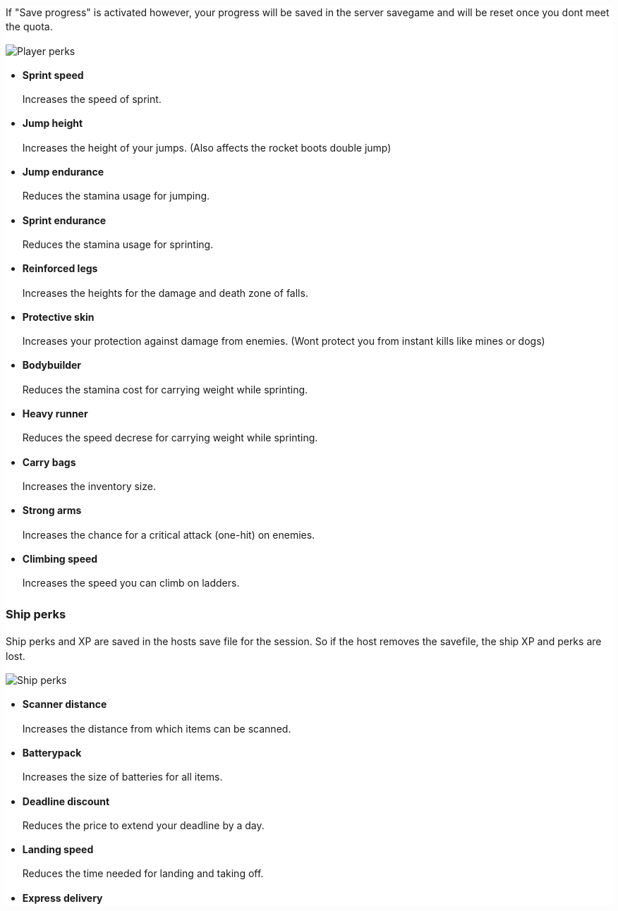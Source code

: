 If "Save progress" is activated however, your progress will be saved in the server savegame and will be reset once you dont meet the quota.

![Player perks](https://potatoepet.de/lethal_company/playerperks.jpg)

- **Sprint speed**

  Increases the speed of sprint.
- **Jump height**

  Increases the height of your jumps. (Also affects the rocket boots double jump)
- **Jump endurance**

  Reduces the stamina usage for jumping.
- **Sprint endurance**

  Reduces the stamina usage for sprinting.
- **Reinforced legs**

  Increases the heights for the damage and death zone of falls.
- **Protective skin**

  Increases your protection against damage from enemies. (Wont protect you from instant kills like mines or dogs)
- **Bodybuilder**

  Reduces the stamina cost for carrying weight while sprinting.
- **Heavy runner**

  Reduces the speed decrese for carrying weight while sprinting.
- **Carry bags**

  Increases the inventory size.
- **Strong arms**

  Increases the chance for a critical attack (one-hit) on enemies.
- **Climbing speed**

  Increases the speed you can climb on ladders.

### Ship perks

Ship perks and XP are saved in the hosts save file for the session. So if the host removes the savefile, the ship XP and perks are lost.

![Ship perks](https://potatoepet.de/lethal_company/shipperks.jpg)

- **Scanner distance**

  Increases the distance from which items can be scanned.
- **Batterypack**

  Increases the size of batteries for all items.
- **Deadline discount**

  Reduces the price to extend your deadline by a day.
- **Landing speed**

  Reduces the time needed for landing and taking off.
- **Express delivery**
